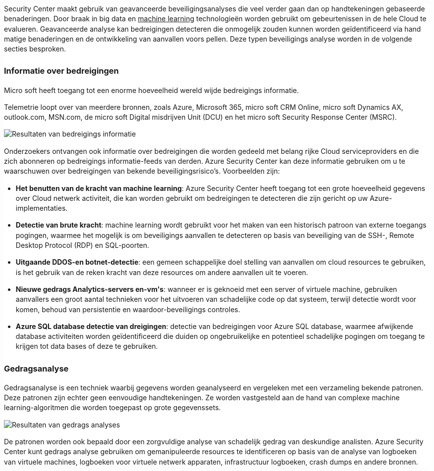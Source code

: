 Security Center maakt gebruik van geavanceerde beveiligingsanalyses die veel verder gaan dan op handtekeningen gebaseerde benaderingen. Door braak in big data en [machine learning](https://azure.microsoft.com/blog/machine-learning-in-azure-security-center/) technologieën worden gebruikt om gebeurtenissen in de hele Cloud te evalueren. Geavanceerde analyse kan bedreigingen detecteren die onmogelijk zouden kunnen worden geïdentificeerd via hand matige benaderingen en de ontwikkeling van aanvallen voors pellen. Deze typen beveiligings analyse worden in de volgende secties besproken.

### <a name="threat-intelligence"></a>Informatie over bedreigingen

Micro soft heeft toegang tot een enorme hoeveelheid wereld wijde bedreigings informatie.

Telemetrie loopt over van meerdere bronnen, zoals Azure, Microsoft 365, micro soft CRM Online, micro soft Dynamics AX, outlook.com, MSN.com, de micro soft Digital misdrijven Unit (DCU) en het micro soft Security Response Center (MSRC).

![Resultaten van bedreigings informatie](./media/threat-detection/azure-threat-detection-fig10.jpg)

Onderzoekers ontvangen ook informatie over bedreigingen die worden gedeeld met belang rijke Cloud serviceproviders en die zich abonneren op bedreigings informatie-feeds van derden. Azure Security Center kan deze informatie gebruiken om u te waarschuwen over bedreigingen van bekende beveiligingsrisico’s. Voorbeelden zijn:

-   **Het benutten van de kracht van machine learning**: Azure Security Center heeft toegang tot een grote hoeveelheid gegevens over Cloud netwerk activiteit, die kan worden gebruikt om bedreigingen te detecteren die zijn gericht op uw Azure-implementaties.

-   **Detectie van brute kracht**: machine learning wordt gebruikt voor het maken van een historisch patroon van externe toegangs pogingen, waarmee het mogelijk is om beveiligings aanvallen te detecteren op basis van beveiliging van de SSH-, Remote Desktop Protocol (RDP) en SQL-poorten.

-   **Uitgaande DDOS-en botnet-detectie**: een gemeen schappelijke doel stelling van aanvallen om cloud resources te gebruiken, is het gebruik van de reken kracht van deze resources om andere aanvallen uit te voeren.

-   **Nieuwe gedrags Analytics-servers en-vm's**: wanneer er is geknoeid met een server of virtuele machine, gebruiken aanvallers een groot aantal technieken voor het uitvoeren van schadelijke code op dat systeem, terwijl detectie wordt voor komen, behoud van persistentie en waardoor-beveiligings controles.

-   **Azure SQL database detectie van dreigingen**: detectie van bedreigingen voor Azure SQL database, waarmee afwijkende database activiteiten worden geïdentificeerd die duiden op ongebruikelijke en potentieel schadelijke pogingen om toegang te krijgen tot data bases of deze te gebruiken.

### <a name="behavioral-analytics"></a>Gedragsanalyse

Gedragsanalyse is een techniek waarbij gegevens worden geanalyseerd en vergeleken met een verzameling bekende patronen. Deze patronen zijn echter geen eenvoudige handtekeningen. Ze worden vastgesteld aan de hand van complexe machine learning-algoritmen die worden toegepast op grote gegevenssets.

![Resultaten van gedrags analyses](./media/threat-detection/azure-threat-detection-fig11.jpg)

De patronen worden ook bepaald door een zorgvuldige analyse van schadelijk gedrag van deskundige analisten. Azure Security Center kunt gedrags analyse gebruiken om gemanipuleerde resources te identificeren op basis van de analyse van logboeken van virtuele machines, logboeken voor virtuele netwerk apparaten, infrastructuur logboeken, crash dumps en andere bronnen.
